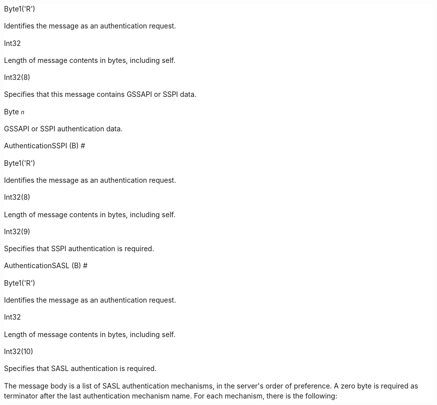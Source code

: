 Byte1('R')

    

Identifies the message as an authentication request.

Int32

    

Length of message contents in bytes, including self.

Int32(8)

    

Specifies that this message contains GSSAPI or SSPI data.

Byte _`n`_

    

GSSAPI or SSPI authentication data.

AuthenticationSSPI (B) #

    

Byte1('R')

    

Identifies the message as an authentication request.

Int32(8)

    

Length of message contents in bytes, including self.

Int32(9)

    

Specifies that SSPI authentication is required.

AuthenticationSASL (B) #

    

Byte1('R')

    

Identifies the message as an authentication request.

Int32

    

Length of message contents in bytes, including self.

Int32(10)

    

Specifies that SASL authentication is required.

The message body is a list of SASL authentication mechanisms, in the server's
order of preference. A zero byte is required as terminator after the last
authentication mechanism name. For each mechanism, there is the following:
